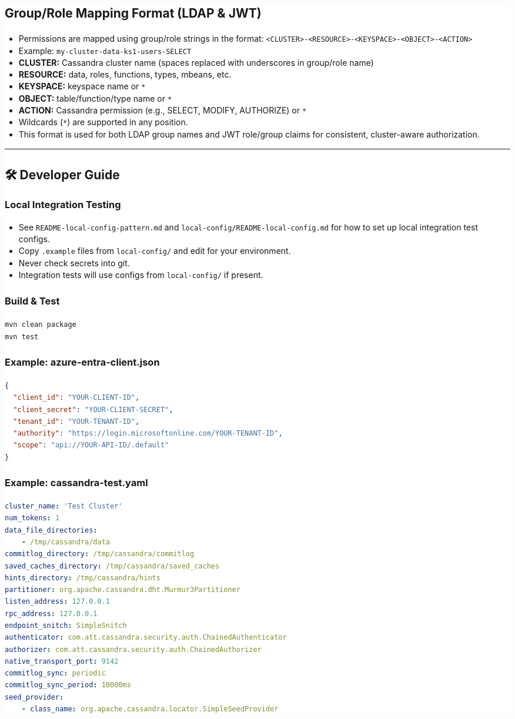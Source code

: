## Group/Role Mapping Format (LDAP & JWT)

- Permissions are mapped using group/role strings in the format:
  `<CLUSTER>-<RESOURCE>-<KEYSPACE>-<OBJECT>-<ACTION>`
- Example: `my-cluster-data-ks1-users-SELECT`
- **CLUSTER:** Cassandra cluster name (spaces replaced with underscores in group/role name)
- **RESOURCE:** data, roles, functions, types, mbeans, etc.
- **KEYSPACE:** keyspace name or `*`
- **OBJECT:** table/function/type name or `*`
- **ACTION:** Cassandra permission (e.g., SELECT, MODIFY, AUTHORIZE) or `*`
- Wildcards (`*`) are supported in any position.
- This format is used for both LDAP group names and JWT role/group claims for consistent, cluster-aware authorization.

---

## 🛠️ Developer Guide

### Local Integration Testing
- See `README-local-config-pattern.md` and `local-config/README-local-config.md` for how to set up local integration test configs.
- Copy `.example` files from `local-config/` and edit for your environment.
- Never check secrets into git.
- Integration tests will use configs from `local-config/` if present.

### Build & Test
```bash
mvn clean package
mvn test
```

### Example: azure-entra-client.json
```json
{
  "client_id": "YOUR-CLIENT-ID",
  "client_secret": "YOUR-CLIENT-SECRET",
  "tenant_id": "YOUR-TENANT-ID",
  "authority": "https://login.microsoftonline.com/YOUR-TENANT-ID",
  "scope": "api://YOUR-API-ID/.default"
}
```

### Example: cassandra-test.yaml
```yaml
cluster_name: 'Test Cluster'
num_tokens: 1
data_file_directories:
    - /tmp/cassandra/data
commitlog_directory: /tmp/cassandra/commitlog
saved_caches_directory: /tmp/cassandra/saved_caches
hints_directory: /tmp/cassandra/hints
partitioner: org.apache.cassandra.dht.Murmur3Partitioner
listen_address: 127.0.0.1
rpc_address: 127.0.0.1
endpoint_snitch: SimpleSnitch
authenticator: com.att.cassandra.security.auth.ChainedAuthenticator
authorizer: com.att.cassandra.security.auth.ChainedAuthorizer
native_transport_port: 9142
commitlog_sync: periodic
commitlog_sync_period: 10000ms
seed_provider:
    - class_name: org.apache.cassandra.locator.SimpleSeedProvider
```